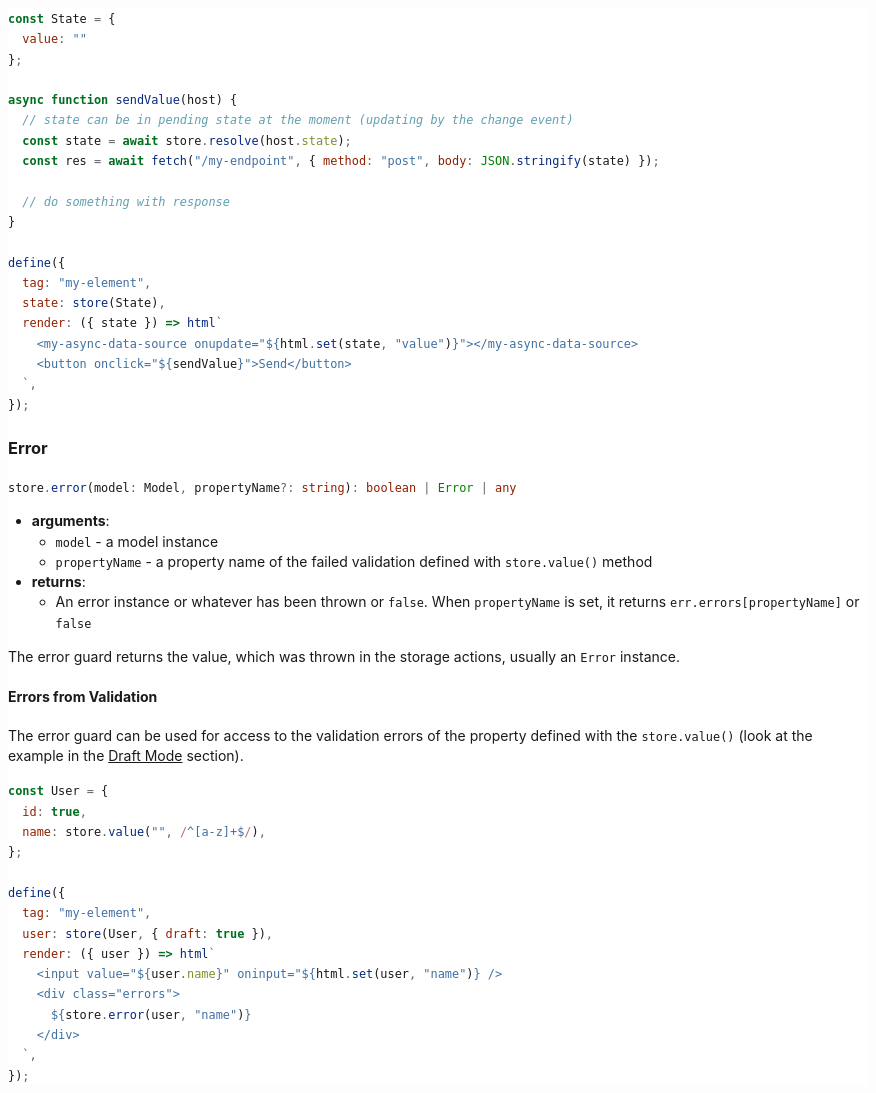 ```javascript
const State = {
  value: ""
};

async function sendValue(host) {
  // state can be in pending state at the moment (updating by the change event)
  const state = await store.resolve(host.state);
  const res = await fetch("/my-endpoint", { method: "post", body: JSON.stringify(state) });

  // do something with response
}

define({
  tag: "my-element",
  state: store(State),
  render: ({ state }) => html`
    <my-async-data-source onupdate="${html.set(state, "value")}"></my-async-data-source>
    <button onclick="${sendValue}">Send</button>
  `,
});
```

### Error

```typescript
store.error(model: Model, propertyName?: string): boolean | Error | any
```

* **arguments**:
  * `model` - a model instance
  * `propertyName` - a property name of the failed validation defined with `store.value()` method
* **returns**:
  * An error instance or whatever has been thrown or `false`. When `propertyName` is set, it returns `err.errors[propertyName]` or `false`

The error guard returns the value, which was thrown in the storage actions, usually an `Error` instance.

#### Errors from Validation

The error guard can be used for access to the validation errors of the property defined with the `store.value()` (look at the example in the [Draft Mode](#draft-mode) section).

```javascript
const User = {
  id: true,
  name: store.value("", /^[a-z]+$/),
};

define({
  tag: "my-element",
  user: store(User, { draft: true }),
  render: ({ user }) => html`
    <input value="${user.name}" oninput="${html.set(user, "name")} />
    <div class="errors">
      ${store.error(user, "name")}
    </div>
  `,
});
```
